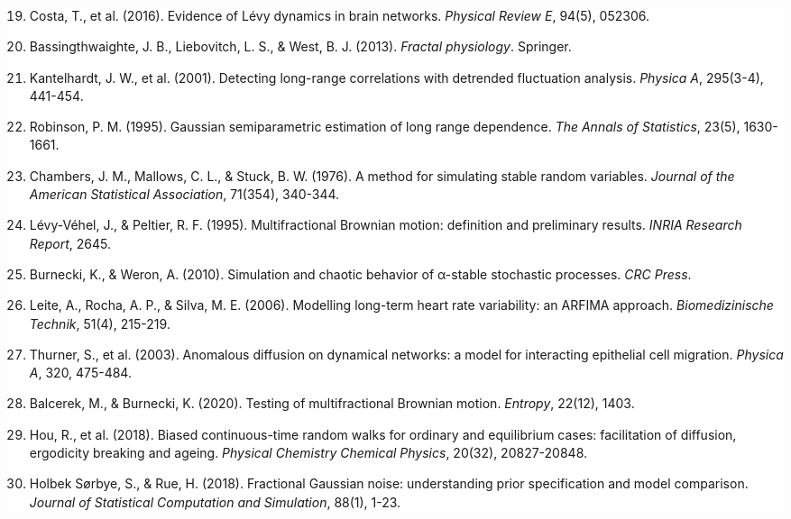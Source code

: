 19. Costa, T., et al. (2016). Evidence of Lévy dynamics in brain networks. *Physical Review E*, 94(5), 052306.

20. Bassingthwaighte, J. B., Liebovitch, L. S., & West, B. J. (2013). *Fractal physiology*. Springer.

21. Kantelhardt, J. W., et al. (2001). Detecting long-range correlations with detrended fluctuation analysis. *Physica A*, 295(3-4), 441-454.

22. Robinson, P. M. (1995). Gaussian semiparametric estimation of long range dependence. *The Annals of Statistics*, 23(5), 1630-1661.

23. Chambers, J. M., Mallows, C. L., & Stuck, B. W. (1976). A method for simulating stable random variables. *Journal of the American Statistical Association*, 71(354), 340-344.

24. Lévy-Véhel, J., & Peltier, R. F. (1995). Multifractional Brownian motion: definition and preliminary results. *INRIA Research Report*, 2645.

25. Burnecki, K., & Weron, A. (2010). Simulation and chaotic behavior of α-stable stochastic processes. *CRC Press*.

26. Leite, A., Rocha, A. P., & Silva, M. E. (2006). Modelling long-term heart rate variability: an ARFIMA approach. *Biomedizinische Technik*, 51(4), 215-219.

27. Thurner, S., et al. (2003). Anomalous diffusion on dynamical networks: a model for interacting epithelial cell migration. *Physica A*, 320, 475-484.

28. Balcerek, M., & Burnecki, K. (2020). Testing of multifractional Brownian motion. *Entropy*, 22(12), 1403.

29. Hou, R., et al. (2018). Biased continuous-time random walks for ordinary and equilibrium cases: facilitation of diffusion, ergodicity breaking and ageing. *Physical Chemistry Chemical Physics*, 20(32), 20827-20848.

30. Holbek Sørbye, S., & Rue, H. (2018). Fractional Gaussian noise: understanding prior specification and model comparison. *Journal of Statistical Computation and Simulation*, 88(1), 1-23.